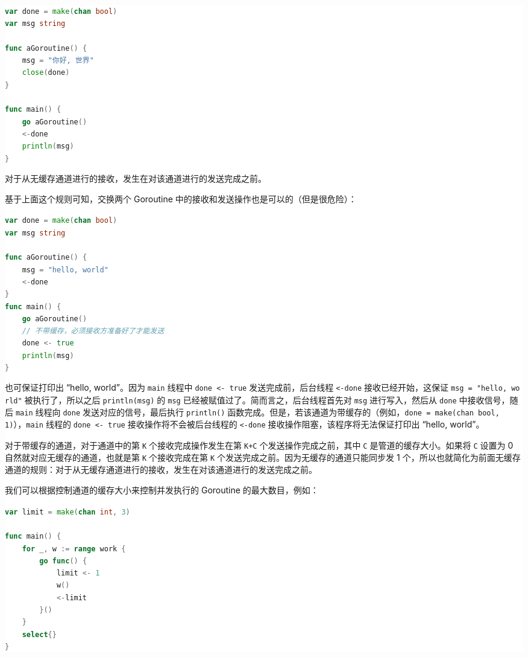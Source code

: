 ```go
var done = make(chan bool)
var msg string

func aGoroutine() {
    msg = "你好, 世界"
    close(done)
}

func main() {
    go aGoroutine()
    <-done
    println(msg)
}
```

对于从无缓存通道进行的接收，发生在对该通道进行的发送完成之前。

基于上面这个规则可知，交换两个 Goroutine 中的接收和发送操作也是可以的（但是很危险）：

```go
var done = make(chan bool)
var msg string

func aGoroutine() {
    msg = "hello, world"
    <-done
}
func main() {
    go aGoroutine()
    // 不带缓存，必须接收方准备好了才能发送
    done <- true
    println(msg)
}
```

也可保证打印出 “hello, world”。因为 `main` 线程中 `done <- true` 发送完成前，后台线程 `<-done` 接收已经开始，这保证 `msg = "hello, world"` 被执行了，所以之后 `println(msg)` 的 `msg` 已经被赋值过了。简而言之，后台线程首先对 `msg` 进行写入，然后从 `done` 中接收信号，随后 `main` 线程向 `done` 发送对应的信号，最后执行 `println()` 函数完成。但是，若该通道为带缓存的（例如，`done = make(chan bool, 1)`），`main` 线程的 `done <- true` 接收操作将不会被后台线程的 `<-done` 接收操作阻塞，该程序将无法保证打印出 “hello, world”。

对于带缓存的通道，对于通道中的第 `K` 个接收完成操作发生在第 `K+C` 个发送操作完成之前，其中 `C` 是管道的缓存大小。如果将 `C` 设置为 0 自然就对应无缓存的通道，也就是第 `K` 个接收完成在第 `K` 个发送完成之前。因为无缓存的通道只能同步发 1 个，所以也就简化为前面无缓存通道的规则：对于从无缓存通道进行的接收，发生在对该通道进行的发送完成之前。

我们可以根据控制通道的缓存大小来控制并发执行的 Goroutine 的最大数目，例如：

```go
var limit = make(chan int, 3)

func main() {
    for _, w := range work {
        go func() {
            limit <- 1
            w()
            <-limit
        }()
    }
    select{}
}
```
